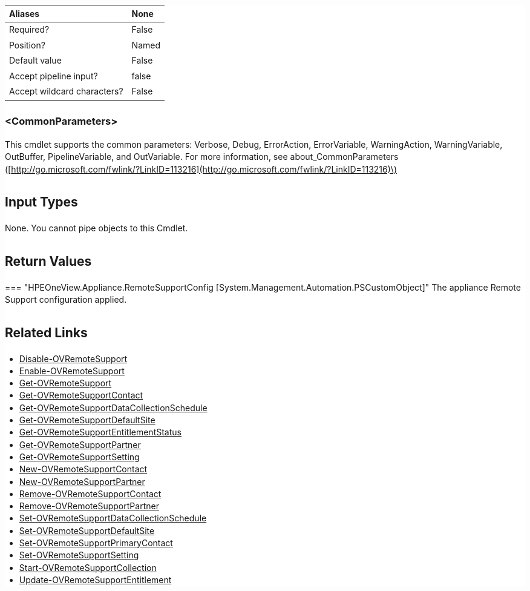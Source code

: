 | Aliases | None |
| :--- | :--- |
| Required? | False |
| Position? | Named |
| Default value | False |
| Accept pipeline input? | false |
| Accept wildcard characters? | False |

### &lt;CommonParameters&gt;

This cmdlet supports the common parameters: Verbose, Debug, ErrorAction, ErrorVariable, WarningAction, WarningVariable, OutBuffer, PipelineVariable, and OutVariable. For more information, see about\_CommonParameters \([http://go.microsoft.com/fwlink/?LinkID=113216](http://go.microsoft.com/fwlink/?LinkID=113216)\)

## Input Types

None.  You cannot pipe objects to this Cmdlet.


## Return Values

=== "HPEOneView.Appliance.RemoteSupportConfig [System.Management.Automation.PSCustomObject]"
    The appliance Remote Support configuration applied.
    

## Related Links

* [Disable-OVRemoteSupport](disable-ovremotesupport.md)
* [Enable-OVRemoteSupport](enable-ovremotesupport.md)
* [Get-OVRemoteSupport](get-ovremotesupport.md)
* [Get-OVRemoteSupportContact](get-ovremotesupportcontact.md)
* [Get-OVRemoteSupportDataCollectionSchedule](get-ovremotesupportdatacollectionschedule.md)
* [Get-OVRemoteSupportDefaultSite](get-ovremotesupportdefaultsite.md)
* [Get-OVRemoteSupportEntitlementStatus](get-ovremotesupportentitlementstatus.md)
* [Get-OVRemoteSupportPartner](get-ovremotesupportpartner.md)
* [Get-OVRemoteSupportSetting](get-ovremotesupportsetting.md)
* [New-OVRemoteSupportContact](new-ovremotesupportcontact.md)
* [New-OVRemoteSupportPartner](new-ovremotesupportpartner.md)
* [Remove-OVRemoteSupportContact](remove-ovremotesupportcontact.md)
* [Remove-OVRemoteSupportPartner](remove-ovremotesupportpartner.md)
* [Set-OVRemoteSupportDataCollectionSchedule](set-ovremotesupportdatacollectionschedule.md)
* [Set-OVRemoteSupportDefaultSite](set-ovremotesupportdefaultsite.md)
* [Set-OVRemoteSupportPrimaryContact](set-ovremotesupportprimarycontact.md)
* [Set-OVRemoteSupportSetting](set-ovremotesupportsetting.md)
* [Start-OVRemoteSupportCollection](start-ovremotesupportcollection.md)
* [Update-OVRemoteSupportEntitlement](update-ovremotesupportentitlement.md)

